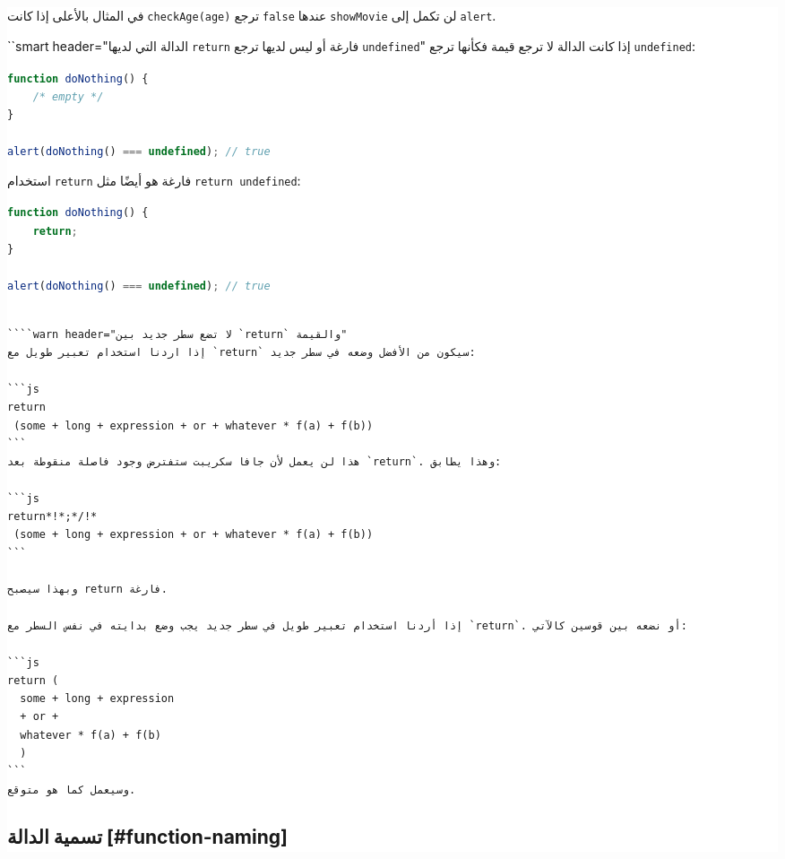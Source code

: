 في المثال بالأعلى إذا كانت `checkAge(age)` ترجع `false` عندها `showMovie` لن تكمل إلى `alert`.

``smart header="الدالة التي لديها `return` فارغة أو ليس لديها ترجع `undefined`"
إذا كانت الدالة لا ترجع قيمة فكأنها ترجع `undefined`:

```js run
function doNothing() {
    /* empty */
}

alert(doNothing() === undefined); // true
```

استخدام `return` فارغة هو أيضًا مثل `return undefined`:

```js run
function doNothing() {
    return;
}

alert(doNothing() === undefined); // true
```

`````

````warn header="لا تضع سطر جديد بين `return` والقيمة"
إذا اردنا استخدام تعبير طويل مع `return` سيكون من الأفضل وضعه في سطر جديد:

```js
return
 (some + long + expression + or + whatever * f(a) + f(b))
```
هذا لن يعمل لأن جافا سكريبت ستفترض وجود فاصلة منقوطة بعد `return`. وهذا يطابق:

```js
return*!*;*/!*
 (some + long + expression + or + whatever * f(a) + f(b))
```

وبهذا سيصبح return فارغة.

إذا أردنا استخدام تعبير طويل في سطر جديد يجب وضع بدايته في نفس السطر مع `return`. أو نضعه بين قوسين كالآتي:

```js
return (
  some + long + expression
  + or +
  whatever * f(a) + f(b)
  )
```
وسيعمل كما هو متوقع.
`````

## تسمية الدالة [#function-naming]
